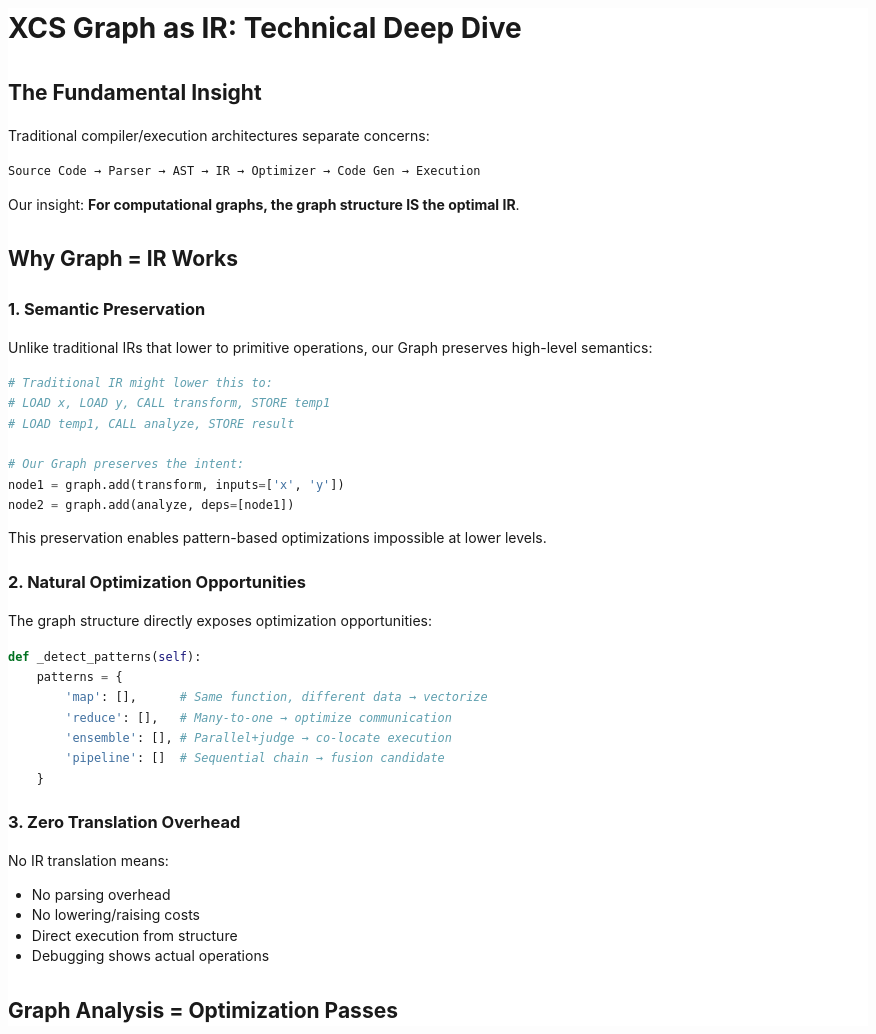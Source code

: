 # XCS Graph as IR: Technical Deep Dive

## The Fundamental Insight

Traditional compiler/execution architectures separate concerns:
```
Source Code → Parser → AST → IR → Optimizer → Code Gen → Execution
```

Our insight: **For computational graphs, the graph structure IS the optimal IR**.

## Why Graph = IR Works

### 1. Semantic Preservation
Unlike traditional IRs that lower to primitive operations, our Graph preserves high-level semantics:

```python
# Traditional IR might lower this to:
# LOAD x, LOAD y, CALL transform, STORE temp1
# LOAD temp1, CALL analyze, STORE result

# Our Graph preserves the intent:
node1 = graph.add(transform, inputs=['x', 'y'])
node2 = graph.add(analyze, deps=[node1])
```

This preservation enables pattern-based optimizations impossible at lower levels.

### 2. Natural Optimization Opportunities

The graph structure directly exposes optimization opportunities:

```python
def _detect_patterns(self):
    patterns = {
        'map': [],      # Same function, different data → vectorize
        'reduce': [],   # Many-to-one → optimize communication
        'ensemble': [], # Parallel+judge → co-locate execution
        'pipeline': []  # Sequential chain → fusion candidate
    }
```

### 3. Zero Translation Overhead

No IR translation means:
- No parsing overhead
- No lowering/raising costs  
- Direct execution from structure
- Debugging shows actual operations

## Graph Analysis = Optimization Passes
